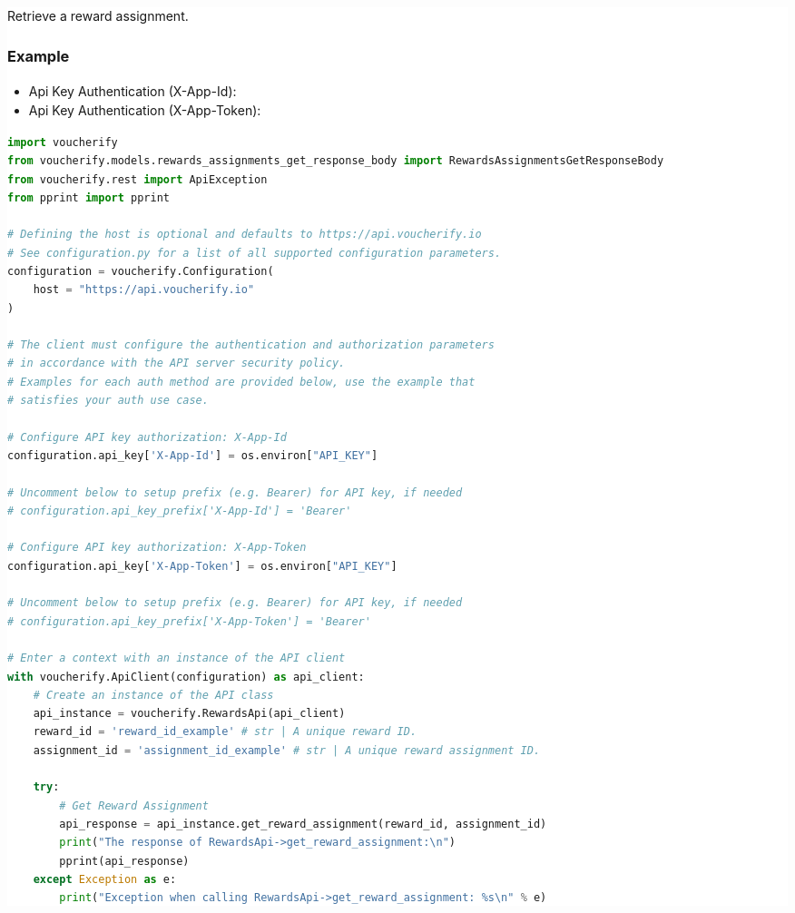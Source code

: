 Retrieve a reward assignment.

### Example

* Api Key Authentication (X-App-Id):
* Api Key Authentication (X-App-Token):

```python
import voucherify
from voucherify.models.rewards_assignments_get_response_body import RewardsAssignmentsGetResponseBody
from voucherify.rest import ApiException
from pprint import pprint

# Defining the host is optional and defaults to https://api.voucherify.io
# See configuration.py for a list of all supported configuration parameters.
configuration = voucherify.Configuration(
    host = "https://api.voucherify.io"
)

# The client must configure the authentication and authorization parameters
# in accordance with the API server security policy.
# Examples for each auth method are provided below, use the example that
# satisfies your auth use case.

# Configure API key authorization: X-App-Id
configuration.api_key['X-App-Id'] = os.environ["API_KEY"]

# Uncomment below to setup prefix (e.g. Bearer) for API key, if needed
# configuration.api_key_prefix['X-App-Id'] = 'Bearer'

# Configure API key authorization: X-App-Token
configuration.api_key['X-App-Token'] = os.environ["API_KEY"]

# Uncomment below to setup prefix (e.g. Bearer) for API key, if needed
# configuration.api_key_prefix['X-App-Token'] = 'Bearer'

# Enter a context with an instance of the API client
with voucherify.ApiClient(configuration) as api_client:
    # Create an instance of the API class
    api_instance = voucherify.RewardsApi(api_client)
    reward_id = 'reward_id_example' # str | A unique reward ID.
    assignment_id = 'assignment_id_example' # str | A unique reward assignment ID.

    try:
        # Get Reward Assignment
        api_response = api_instance.get_reward_assignment(reward_id, assignment_id)
        print("The response of RewardsApi->get_reward_assignment:\n")
        pprint(api_response)
    except Exception as e:
        print("Exception when calling RewardsApi->get_reward_assignment: %s\n" % e)
```
